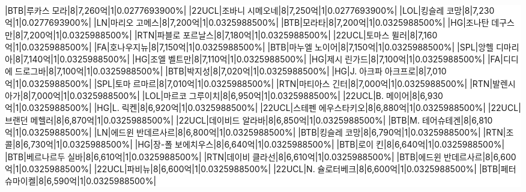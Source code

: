 |BTB|루카스 모라|8|7,260억|1|0.0277693900%|
|22UCL|조바니 시메오네|8|7,250억|1|0.0277693900%|
|LOL|킹슬레 코망|8|7,230억|1|0.0277693900%|
|LN|마리오 고메스|8|7,200억|1|0.0325988500%|
|BTB|모라타|8|7,200억|1|0.0325988500%|
|HG|조나탄 데구스만|8|7,200억|1|0.0325988500%|
|RTN|파블로 포르날스|8|7,180억|1|0.0325988500%|
|22UCL|토마스 뮐러|8|7,160억|1|0.0325988500%|
|FA|호나우지뉴|8|7,150억|1|0.0325988500%|
|BTB|마누엘 노이어|8|7,150억|1|0.0325988500%|
|SPL|앙헬 디마리아|8|7,140억|1|0.0325988500%|
|HG|조엘 벨트만|8|7,110억|1|0.0325988500%|
|HG|제시 린가드|8|7,100억|1|0.0325988500%|
|FA|디디에 드로그바|8|7,100억|1|0.0325988500%|
|BTB|박지성|8|7,020억|1|0.0325988500%|
|HG|J. 아크파 아크프로|8|7,010억|1|0.0325988500%|
|SPL|토마 르마르|8|7,010억|1|0.0325988500%|
|RTN|마티아스 긴터|8|7,000억|1|0.0325988500%|
|RTN|발렌시아가|8|7,000억|1|0.0325988500%|
|LOL|마르코 그루이치|8|6,950억|1|0.0325988500%|
|22UCL|B. 메이어|8|6,930억|1|0.0325988500%|
|HG|L. 릭켄|8|6,920억|1|0.0325988500%|
|22UCL|스테펜 에우스타키오|8|6,880억|1|0.0325988500%|
|22UCL|브랜던 메헬러|8|6,870억|1|0.0325988500%|
|22UCL|데이비드 알라바|8|6,850억|1|0.0325988500%|
|BTB|M. 테어슈테겐|8|6,810억|1|0.0325988500%|
|LN|에드윈 반데르사르|8|6,800억|1|0.0325988500%|
|BTB|킹슬레 코망|8|6,790억|1|0.0325988500%|
|RTN|조 콜|8|6,730억|1|0.0325988500%|
|HG|장-폴 보에치우스|8|6,640억|1|0.0325988500%|
|BTB|로이 킨|8|6,640억|1|0.0325988500%|
|BTB|베르나르두 실바|8|6,610억|1|0.0325988500%|
|RTN|데이비 클라선|8|6,610억|1|0.0325988500%|
|BTB|에드윈 반데르사르|8|6,600억|1|0.0325988500%|
|22UCL|파비뉴|8|6,600억|1|0.0325988500%|
|22UCL|N. 슐로터베크|8|6,600억|1|0.0325988500%|
|BTB|페터 슈마이켈|8|6,590억|1|0.0325988500%|